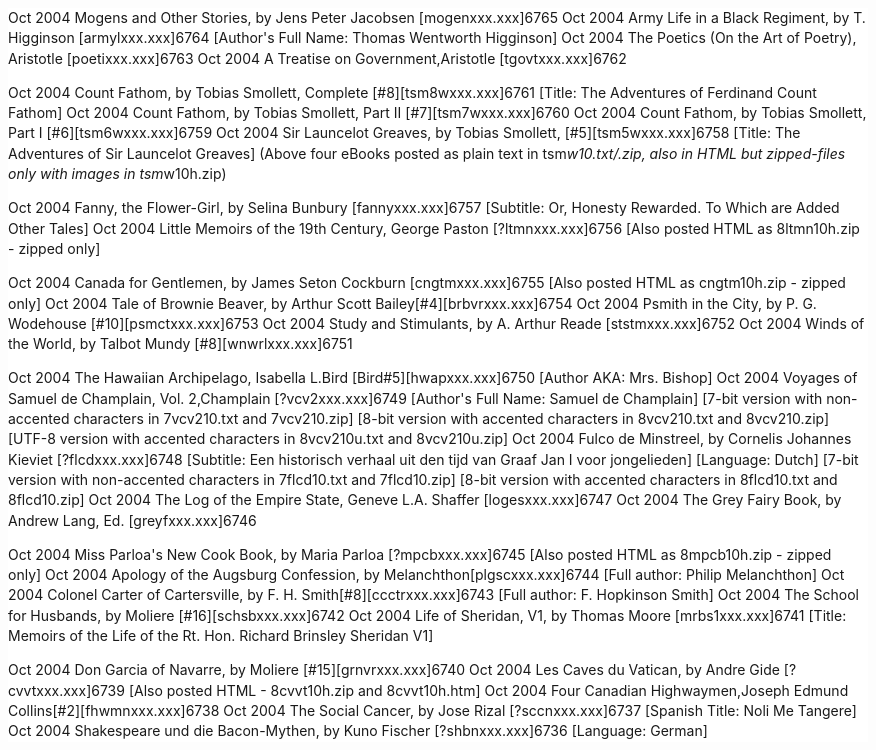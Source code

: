 Oct 2004 Mogens and Other Stories, by Jens Peter Jacobsen  [mogenxxx.xxx]6765
Oct 2004 Army Life in a Black Regiment, by T. Higginson    [armylxxx.xxx]6764
[Author's Full Name: Thomas Wentworth Higginson]
Oct 2004 The Poetics (On the Art of Poetry),    Aristotle  [poetixxx.xxx]6763
Oct 2004 A Treatise on Government,Aristotle                [tgovtxxx.xxx]6762

Oct 2004 Count Fathom, by Tobias Smollett, Complete    [#8][tsm8wxxx.xxx]6761
[Title: The Adventures of Ferdinand Count Fathom]
Oct 2004 Count Fathom, by Tobias Smollett, Part II     [#7][tsm7wxxx.xxx]6760
Oct 2004 Count Fathom, by Tobias Smollett, Part I      [#6][tsm6wxxx.xxx]6759
Oct 2004 Sir Launcelot Greaves, by Tobias Smollett,    [#5][tsm5wxxx.xxx]6758
[Title: The Adventures of Sir Launcelot Greaves]
(Above four eBooks posted as plain text in tsm*w10.txt/.zip, also in
  HTML but zipped-files only with images in tsm*w10h.zip)

Oct 2004 Fanny, the Flower-Girl, by Selina Bunbury         [fannyxxx.xxx]6757
[Subtitle: Or, Honesty Rewarded. To Which are Added Other Tales]
Oct 2004 Little Memoirs of the 19th Century, George Paston [?ltmnxxx.xxx]6756
[Also posted HTML as 8ltmn10h.zip - zipped only]

Oct 2004 Canada for Gentlemen, by James Seton Cockburn     [cngtmxxx.xxx]6755
[Also posted HTML as cngtm10h.zip - zipped only]
Oct 2004 Tale of Brownie Beaver, by Arthur Scott Bailey[#4][brbvrxxx.xxx]6754
Oct 2004 Psmith in the City, by P. G. Wodehouse       [#10][psmctxxx.xxx]6753
Oct 2004 Study and Stimulants, by A. Arthur Reade          [ststmxxx.xxx]6752
Oct 2004 Winds of the World, by Talbot Mundy           [#8][wnwrlxxx.xxx]6751

Oct 2004 The Hawaiian Archipelago, Isabella L.Bird  [Bird#5][hwapxxx.xxx]6750
[Author AKA: Mrs. Bishop]
Oct 2004 Voyages of Samuel de Champlain, Vol. 2,Champlain  [?vcv2xxx.xxx]6749
[Author's Full Name: Samuel de Champlain]
[7-bit version with non-accented characters in 7vcv210.txt and 7vcv210.zip]
[8-bit version with accented characters in 8vcv210.txt and 8vcv210.zip]
[UTF-8 version with accented characters in 8vcv210u.txt and 8vcv210u.zip]
Oct 2004 Fulco de Minstreel, by Cornelis Johannes Kieviet  [?flcdxxx.xxx]6748
[Subtitle: Een historisch verhaal uit den tijd van Graaf Jan I voor
  jongelieden]   [Language: Dutch]
[7-bit version with non-accented characters in 7flcd10.txt and 7flcd10.zip]
[8-bit version with accented characters in 8flcd10.txt and 8flcd10.zip]
Oct 2004 The Log of the Empire State, Geneve L.A. Shaffer  [logesxxx.xxx]6747
Oct 2004 The Grey Fairy Book, by Andrew Lang, Ed.          [greyfxxx.xxx]6746

Oct 2004 Miss Parloa's New Cook Book, by Maria Parloa      [?mpcbxxx.xxx]6745
[Also posted HTML as 8mpcb10h.zip - zipped only]
Oct 2004 Apology of the Augsburg Confession, by Melanchthon[plgscxxx.xxx]6744
[Full author: Philip Melanchthon]
Oct 2004 Colonel Carter of Cartersville, by F. H. Smith[#8][ccctrxxx.xxx]6743
[Full author: F. Hopkinson Smith]
Oct 2004 The School for Husbands, by Moliere          [#16][schsbxxx.xxx]6742
Oct 2004 Life of Sheridan, V1, by Thomas Moore             [mrbs1xxx.xxx]6741
[Title: Memoirs of the Life of the Rt. Hon. Richard Brinsley Sheridan V1]

Oct 2004 Don Garcia of Navarre, by Moliere            [#15][grnvrxxx.xxx]6740
Oct 2004 Les Caves du Vatican, by Andre Gide               [?cvvtxxx.xxx]6739
[Also posted HTML - 8cvvt10h.zip and 8cvvt10h.htm]
Oct 2004 Four Canadian Highwaymen,Joseph Edmund Collins[#2][fhwmnxxx.xxx]6738
Oct 2004 The Social Cancer, by Jose Rizal                  [?sccnxxx.xxx]6737
[Spanish Title: Noli Me Tangere]
Oct 2004 Shakespeare und die Bacon-Mythen, by Kuno Fischer [?shbnxxx.xxx]6736
[Language: German]
